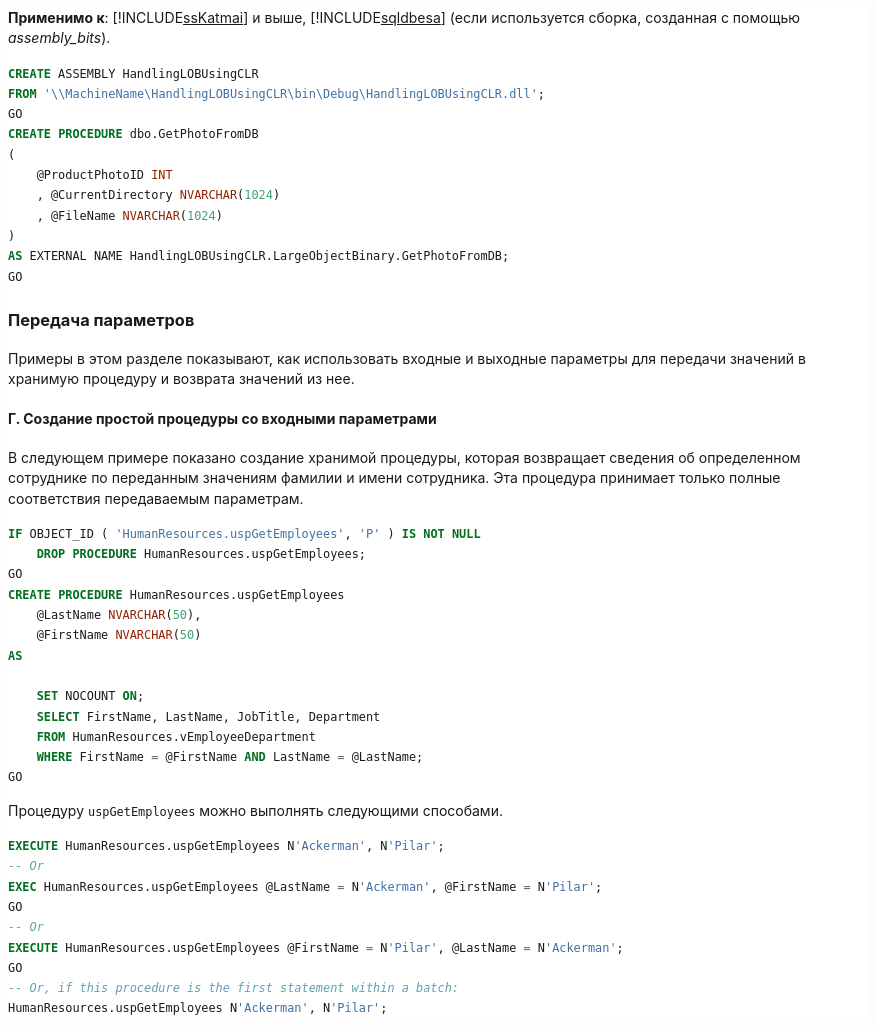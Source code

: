 **Применимо к**: [!INCLUDE[ssKatmai](../../includes/sskatmai-md.md)] и выше, [!INCLUDE[sqldbesa](../../includes/sqldbesa-md.md)] (если используется сборка, созданная с помощью *assembly_bits*).

```sql
CREATE ASSEMBLY HandlingLOBUsingCLR
FROM '\\MachineName\HandlingLOBUsingCLR\bin\Debug\HandlingLOBUsingCLR.dll';
GO
CREATE PROCEDURE dbo.GetPhotoFromDB
(
    @ProductPhotoID INT
    , @CurrentDirectory NVARCHAR(1024)
    , @FileName NVARCHAR(1024)
)
AS EXTERNAL NAME HandlingLOBUsingCLR.LargeObjectBinary.GetPhotoFromDB;
GO
```

### <a name="passing-parameters"></a><a name="Parameters"></a> Передача параметров

Примеры в этом разделе показывают, как использовать входные и выходные параметры для передачи значений в хранимую процедуру и возврата значений из нее.

#### <a name="d-creating-a-procedure-with-input-parameters"></a>Г. Создание простой процедуры со входными параметрами

В следующем примере показано создание хранимой процедуры, которая возвращает сведения об определенном сотруднике по переданным значениям фамилии и имени сотрудника. Эта процедура принимает только полные соответствия передаваемым параметрам.

```sql
IF OBJECT_ID ( 'HumanResources.uspGetEmployees', 'P' ) IS NOT NULL
    DROP PROCEDURE HumanResources.uspGetEmployees;
GO
CREATE PROCEDURE HumanResources.uspGetEmployees
    @LastName NVARCHAR(50),
    @FirstName NVARCHAR(50)
AS

    SET NOCOUNT ON;
    SELECT FirstName, LastName, JobTitle, Department
    FROM HumanResources.vEmployeeDepartment
    WHERE FirstName = @FirstName AND LastName = @LastName;
GO

```

Процедуру `uspGetEmployees` можно выполнять следующими способами.

```sql
EXECUTE HumanResources.uspGetEmployees N'Ackerman', N'Pilar';
-- Or
EXEC HumanResources.uspGetEmployees @LastName = N'Ackerman', @FirstName = N'Pilar';
GO
-- Or
EXECUTE HumanResources.uspGetEmployees @FirstName = N'Pilar', @LastName = N'Ackerman';
GO
-- Or, if this procedure is the first statement within a batch:
HumanResources.uspGetEmployees N'Ackerman', N'Pilar';

```

